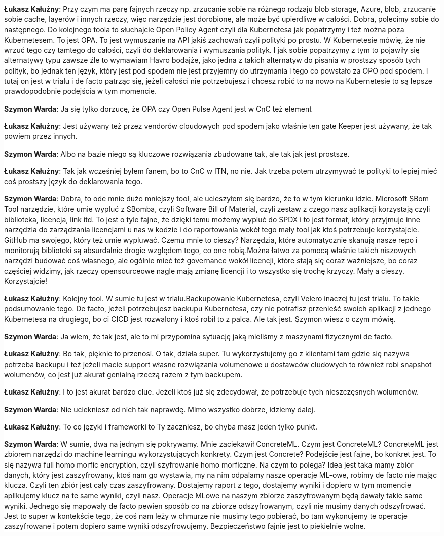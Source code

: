 **Łukasz Kałużny**: Przy czym ma parę fajnych rzeczy np. zrzucanie sobie na różnego rodzaju blob storage, Azure, blob, zrzucanie sobie cache, layerów i innych rzeczy, więc narzędzie jest dorobione, ale może być upierdliwe w całości. Dobra, polecimy sobie do następnego. Do kolejnego toola to słuchajcie Open Policy Agent czyli dla Kubernetesa jak popatrzymy i też można poza Kubernetesem. To jest OPA. To jest wymuszanie na API jakiś zachowań czyli polityki po prostu. W Kubernetesie mówię, że nie wrzuć tego czy tamtego do całości, czyli do deklarowania i wymuszania polityk. I jak sobie popatrzymy z tym to pojawiły się alternatywy typu zawsze źle to wymawiam Havro bodajże, jako jedna z takich alternatyw do pisania w prostszy sposób tych polityk, bo jednak ten język, który jest pod spodem nie jest przyjemny do utrzymania i tego co powstało za OPO pod spodem. I tutaj on jest w trialu i de facto patrząc się, jeżeli całości nie potrzebujesz i chcesz robić to na nowo na Kubernetesie to są lepsze prawdopodobnie podejścia w tym momencie.

**Szymon Warda**: Ja się tylko dorzucę, że OPA czy Open Pulse Agent jest w CnC też element

**Łukasz Kałużny**: Jest używany też przez vendorów cloudowych pod spodem jako właśnie ten gate Keeper jest używany, że tak powiem przez innych.

**Szymon Warda**: Albo na bazie niego są kluczowe rozwiązania zbudowane tak, ale tak jak jest prostsze.

**Łukasz Kałużny**: Tak jak wcześniej byłem fanem, bo to CnC w ITN, no nie. Jak trzeba potem utrzymywać te polityki to lepiej mieć coś prostszy język do deklarowania tego.

**Szymon Warda**: Dobra, to ode mnie dużo mniejszy tool, ale ucieszyłem się bardzo, że to w tym kierunku idzie. Microsoft SBom Tool narzędzie, które umie wypluć z SBomba, czyli Software Bill of Material, czyli zestaw z czego nasz aplikacji korzystają czyli biblioteka, licencja, link itd. To jest o tyle fajne, że dzięki temu możemy wypluć do SPDX i to jest format, który przyjmuje inne narzędzia do zarządzania licencjami u nas w kodzie i do raportowania wokół tego mały tool jak ktoś potrzebuje korzystajcie. GitHub ma swojego, który też umie wypluwać. Czemu mnie to cieszy? Narzędzia, które automatycznie skanują nasze repo i monitorują biblioteki są absurdalnie drogie względem tego, co one robią.Można łatwo za pomocą właśnie takich niszowych narzędzi budować coś własnego, ale ogólnie mieć też governance wokół licencji, które stają się coraz ważniejsze, bo coraz częściej widzimy, jak rzeczy opensourceowe nagle mają zmianę licencji i to wszystko się trochę krzyczy. Mały a cieszy. Korzystajcie!

**Łukasz Kałużny**: Kolejny tool. W sumie tu jest w trialu.Backupowanie Kubernetesa, czyli Velero inaczej tu jest trialu. To takie podsumowanie tego. De facto, jeżeli potrzebujesz backupu Kubernetesa, czy nie potrafisz przenieść swoich aplikacji z jednego Kubernetesa na drugiego, bo ci CICD jest rozwalony i ktoś robił to z palca. Ale tak jest. Szymon wiesz o czym mówię.

**Szymon Warda**: Ja wiem, że tak jest, ale to mi przypomina sytuację jaką mieliśmy z maszynami fizycznymi de facto.

**Łukasz Kałużny**: Bo tak, pięknie to przenosi. O tak, działa super. Tu wykorzystujemy go z klientami tam gdzie się nazywa potrzeba backupu i też jeżeli macie support własne rozwiązania volumenowe u dostawców cludowych to również robi snapshot wolumenów, co jest już akurat genialną rzeczą razem z tym backupem.

**Łukasz Kałużny**: I to jest akurat bardzo clue. Jeżeli ktoś już się zdecydował, że potrzebuje tych nieszczęsnych wolumenów.

**Szymon Warda**: Nie uciekniesz od nich tak naprawdę. Mimo wszystko dobrze, idziemy dalej.

**Łukasz Kałużny**: To co języki i frameworki to Ty zaczniesz, bo chyba masz jeden tylko punkt.

**Szymon Warda**: W sumie, dwa na jednym się pokrywamy. Mnie zaciekawił ConcreteML. Czym jest ConcreteML? ConcreteML jest zbiorem narzędzi do machine learningu wykorzystujących konkrety. Czym jest Concrete? Podejście jest fajne, bo konkret jest. To się nazywa full homo morfic encryption, czyli szyfrowanie homo morficzne. Na czym to polega? Idea jest taka mamy zbiór danych, który jest zaszyfrowany, ktoś nam go wystawia, my na nim odpalamy nasze operacje ML-owe, robimy de facto nie mając klucza. Czyli ten zbiór jest cały czas zaszyfrowany. Dostajemy raport z tego, dostajemy wyniki i dopiero w tym momencie aplikujemy klucz na te same wyniki, czyli nasz. Operacje MLowe na naszym zbiorze zaszyfrowanym będą dawały takie same wyniki. Jednego się mapowały de facto pewien sposób co na zbiorze odszyfrowanym, czyli nie musimy danych odszyfrować. Jest to super w kontekście tego, że coś nam leży w chmurze nie musimy tego pobierać, bo tam wykonujemy te operacje zaszyfrowane i potem dopiero same wyniki odszyfrowujemy. Bezpieczeństwo fajnie jest to piekielnie wolne.
